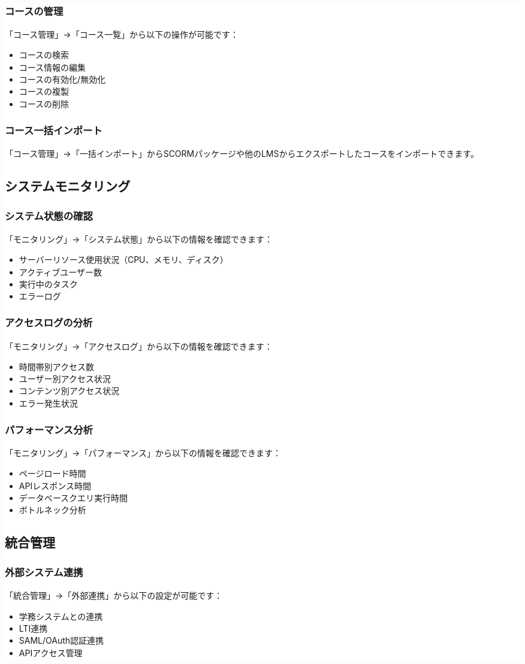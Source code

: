 ### コースの管理

「コース管理」→「コース一覧」から以下の操作が可能です：

- コースの検索
- コース情報の編集
- コースの有効化/無効化
- コースの複製
- コースの削除

### コース一括インポート

「コース管理」→「一括インポート」からSCORMパッケージや他のLMSからエクスポートしたコースをインポートできます。

## システムモニタリング

### システム状態の確認

「モニタリング」→「システム状態」から以下の情報を確認できます：

- サーバーリソース使用状況（CPU、メモリ、ディスク）
- アクティブユーザー数
- 実行中のタスク
- エラーログ

### アクセスログの分析

「モニタリング」→「アクセスログ」から以下の情報を確認できます：

- 時間帯別アクセス数
- ユーザー別アクセス状況
- コンテンツ別アクセス状況
- エラー発生状況

### パフォーマンス分析

「モニタリング」→「パフォーマンス」から以下の情報を確認できます：

- ページロード時間
- APIレスポンス時間
- データベースクエリ実行時間
- ボトルネック分析

## 統合管理

### 外部システム連携

「統合管理」→「外部連携」から以下の設定が可能です：

- 学務システムとの連携
- LTI連携
- SAML/OAuth認証連携
- APIアクセス管理
